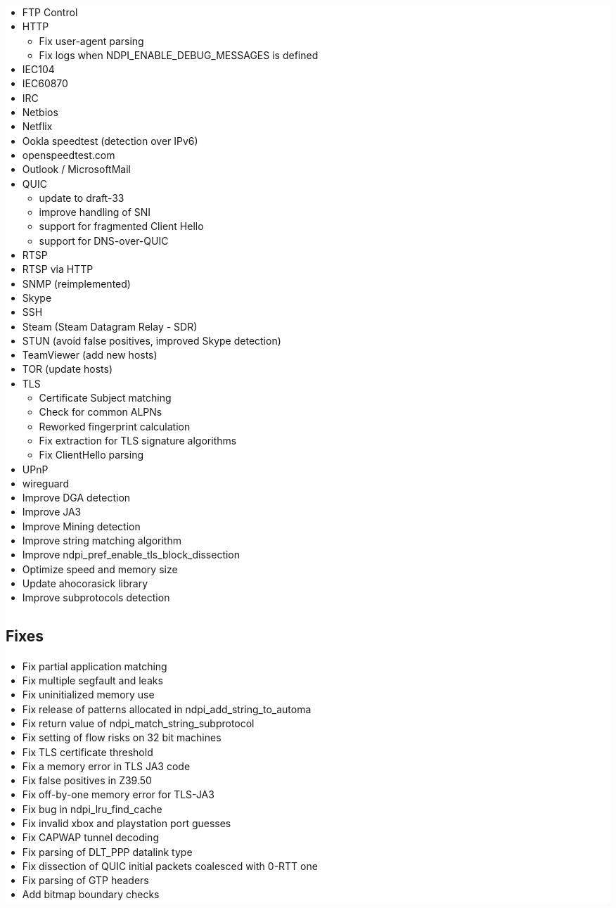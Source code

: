    - FTP Control
   - HTTP
     - Fix user-agent parsing
     - Fix logs when NDPI_ENABLE_DEBUG_MESSAGES is defined
   - IEC104
   - IEC60870
   - IRC
   - Netbios
   - Netflix
   - Ookla speedtest (detection over IPv6)
   - openspeedtest.com
   - Outlook / MicrosoftMail
   - QUIC
     - update to draft-33
     - improve handling of SNI
     - support for fragmented Client Hello
     - support for DNS-over-QUIC
   - RTSP
   - RTSP via HTTP
   - SNMP (reimplemented)
   - Skype
   - SSH
   - Steam (Steam Datagram Relay - SDR)
   - STUN (avoid false positives, improved Skype detection)
   - TeamViewer (add new hosts)
   - TOR (update hosts)
   - TLS
     - Certificate Subject matching
     - Check for common ALPNs
     - Reworked fingerprint calculation
     - Fix extraction for TLS signature algorithms
     - Fix ClientHello parsing
   - UPnP
   - wireguard
 - Improve DGA detection
 - Improve JA3
 - Improve Mining detection
 - Improve string matching algorithm
 - Improve ndpi_pref_enable_tls_block_dissection
 - Optimize speed and memory size
 - Update ahocorasick library
 - Improve subprotocols detection

## Fixes
 - Fix partial application matching
 - Fix multiple segfault and leaks
 - Fix uninitialized memory use
 - Fix release of patterns allocated in ndpi_add_string_to_automa
 - Fix return value of ndpi_match_string_subprotocol
 - Fix setting of flow risks on 32 bit machines
 - Fix TLS certificate threshold
 - Fix a memory error in TLS JA3 code
 - Fix false positives in Z39.50
 - Fix off-by-one memory error for TLS-JA3
 - Fix bug in ndpi_lru_find_cache
 - Fix invalid xbox and playstation port guesses
 - Fix CAPWAP tunnel decoding
 - Fix parsing of DLT_PPP datalink type
 - Fix dissection of QUIC initial packets coalesced with 0-RTT one
 - Fix parsing of GTP headers
 - Add bitmap boundary checks
